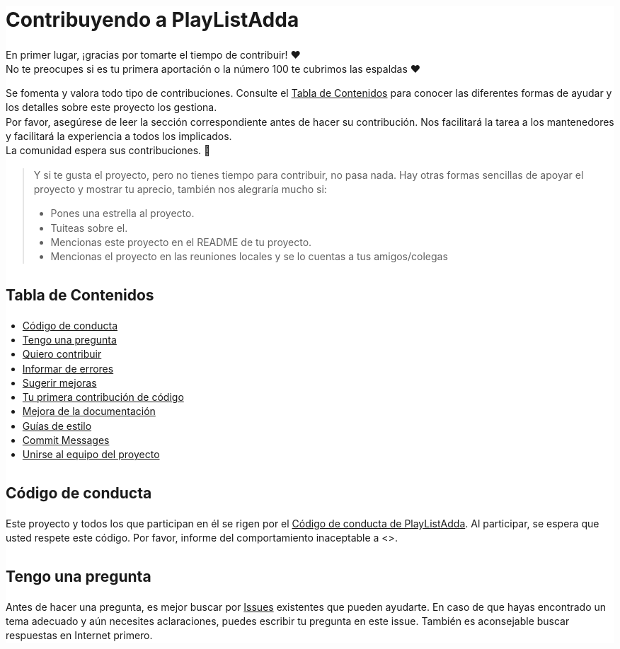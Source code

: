 
# Contribuyendo a PlayListAdda

En primer lugar, ¡gracias por tomarte el tiempo de contribuir! ❤️ \
No te preocupes si es tu primera aportación o la número 100 te cubrimos las espaldas ❤️

Se fomenta y valora todo tipo de contribuciones. Consulte el [Tabla de Contenidos](#tabla-de-contenidos) para conocer las diferentes formas de ayudar y los detalles sobre este proyecto los gestiona. \
Por favor, asegúrese de leer la sección correspondiente antes de hacer su contribución. Nos facilitará la tarea a los mantenedores y facilitará la experiencia a todos los implicados. \
La comunidad espera sus contribuciones.  🎉

> Y si te gusta el proyecto, pero no tienes tiempo para contribuir, no pasa nada. Hay otras formas sencillas de apoyar el proyecto y mostrar tu aprecio, también nos alegraría mucho si:
> - Pones una estrella al proyecto.
> - Tuiteas sobre el.
> - Mencionas este proyecto en el README de tu proyecto.
> - Mencionas el proyecto en las reuniones locales y se lo cuentas a tus amigos/colegas


## Tabla de Contenidos

- [Código de conducta](#código-de-conducta)
- [Tengo una pregunta](#tengo-una-pregunta)
- [Quiero contribuir](#quiero-contribuir)
- [Informar de errores](#reportar-bugs)
- [Sugerir mejoras](#sugerir-mejoras)
- [Tu primera contribución de código](#tú-primera-contribución)
- [Mejora de la documentación](#mejorar-la-documentación)
- [Guías de estilo](#guías-de-estilo)
- [Commit Messages](#commit-messages)
- [Unirse al equipo del proyecto](#unirse-al-equipo-del-proyecto)


## Código de conducta

Este proyecto y todos los que participan en él se rigen por el
[Código de conducta de PlayListAdda](https://github.com/VG-1/PlaylistAddablob/master/CODE_OF_CONDUCT.md).
Al participar, se espera que usted respete este código. Por favor, informe del comportamiento inaceptable a <>.


## Tengo una pregunta



Antes de hacer una pregunta, es mejor buscar por [Issues](https://github.com/VG-1/PlaylistAdda/issues) existentes que pueden ayudarte. En caso de que hayas encontrado un tema adecuado y aún necesites aclaraciones, puedes escribir tu pregunta en este issue. También es aconsejable buscar respuestas en Internet primero.
